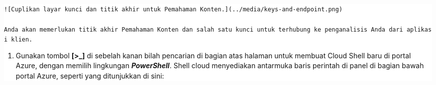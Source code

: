     ![Cuplikan layar kunci dan titik akhir untuk Pemahaman Konten.](../media/keys-and-endpoint.png)

    Anda akan memerlukan titik akhir Pemahaman Konten dan salah satu kunci untuk terhubung ke penganalisis Anda dari aplikasi klien.

1. Gunakan tombol **[\>_]** di sebelah kanan bilah pencarian di bagian atas halaman untuk membuat Cloud Shell baru di portal Azure, dengan memilih lingkungan ***PowerShell***. Shell cloud menyediakan antarmuka baris perintah di panel di bagian bawah portal Azure, seperti yang ditunjukkan di sini:
